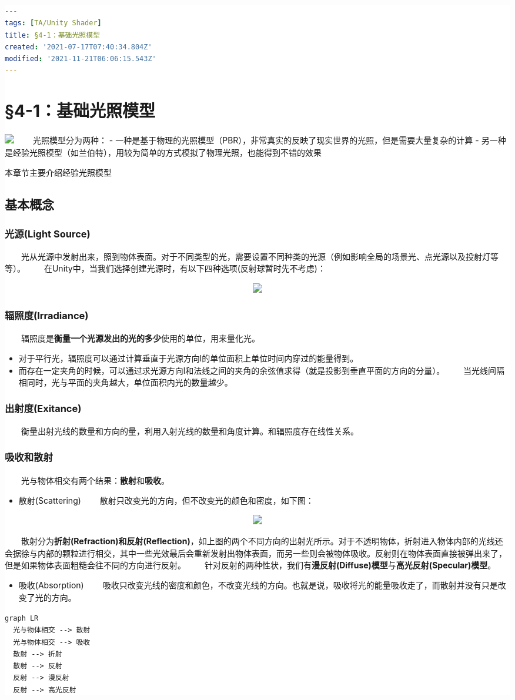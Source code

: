 ```yaml
---
tags: [TA/Unity Shader]
title: §4-1：基础光照模型
created: '2021-07-17T07:40:34.804Z'
modified: '2021-11-21T06:06:15.543Z'
---
```


# §4-1：基础光照模型
<img src="https://raw.githubusercontent.com/Guiny-Time/PictureBed/main/20211101142347.png"/>
&emsp;&emsp;光照模型分为两种：
- 一种是基于物理的光照模型（PBR），非常真实的反映了现实世界的光照，但是需要大量复杂的计算
- 另一种是经验光照模型（如兰伯特），用较为简单的方式模拟了物理光照，也能得到不错的效果

本章节主要介绍经验光照模型

## 基本概念
### 光源(Light Source)
&emsp;&emsp;光从光源中发射出来，照到物体表面。对于不同类型的光，需要设置不同种类的光源（例如影响全局的场景光、点光源以及投射灯等等）。
&emsp;&emsp;在Unity中，当我们选择创建光源时，有以下四种选项(反射球暂时先不考虑)：
<center><img src="https://raw.githubusercontent.com/Guiny-Time/PictureBed/main/20211101132458.png" width=250/></center>

### 辐照度(Irradiance)
&emsp;&emsp;辐照度是**衡量一个光源发出的光的多少**使用的单位，用来量化光。
- 对于平行光，辐照度可以通过计算垂直于光源方向l的单位面积上单位时间内穿过的能量得到。
- 而存在一定夹角的时候，可以通过求光源方向l和法线之间的夹角的余弦值求得（就是投影到垂直平面的方向的分量）。
&emsp;&emsp;当光线间隔相同时，光与平面的夹角越大，单位面积内光的数量越少。

### 出射度(Exitance)
&emsp;&emsp;衡量出射光线的数量和方向的量，利用入射光线的数量和角度计算。和辐照度存在线性关系。

### 吸收和散射
&emsp;&emsp;光与物体相交有两个结果：**散射**和**吸收**。
- 散射(Scattering)
&emsp;&emsp;散射只改变光的方向，但不改变光的颜色和密度，如下图：
<center><img src="https://raw.githubusercontent.com/Guiny-Time/PictureBed/main/20211101133200.png" width=250/></center>

&emsp;&emsp;散射分为**折射(Refraction)**和**反射(Reflection)**，如上图的两个不同方向的出射光所示。对于不透明物体，折射进入物体内部的光线还会据徐与内部的颗粒进行相交，其中一些光效最后会重新发射出物体表面，而另一些则会被物体吸收。反射则在物体表面直接被弹出来了，但是如果物体表面粗糙会往不同的方向进行反射。
&emsp;&emsp;针对反射的两种性状，我们有**漫反射(Diffuse)模型**与**高光反射(Specular)模型**。

- 吸收(Absorption)
&emsp;&emsp;吸收只改变光线的密度和颜色，不改变光线的方向。也就是说，吸收将光的能量吸收走了，而散射并没有只是改变了光的方向。
```mermaid
graph LR
  光与物体相交 --> 散射
  光与物体相交 --> 吸收
  散射 --> 折射
  散射 --> 反射
  反射 --> 漫反射
  反射 --> 高光反射
```
